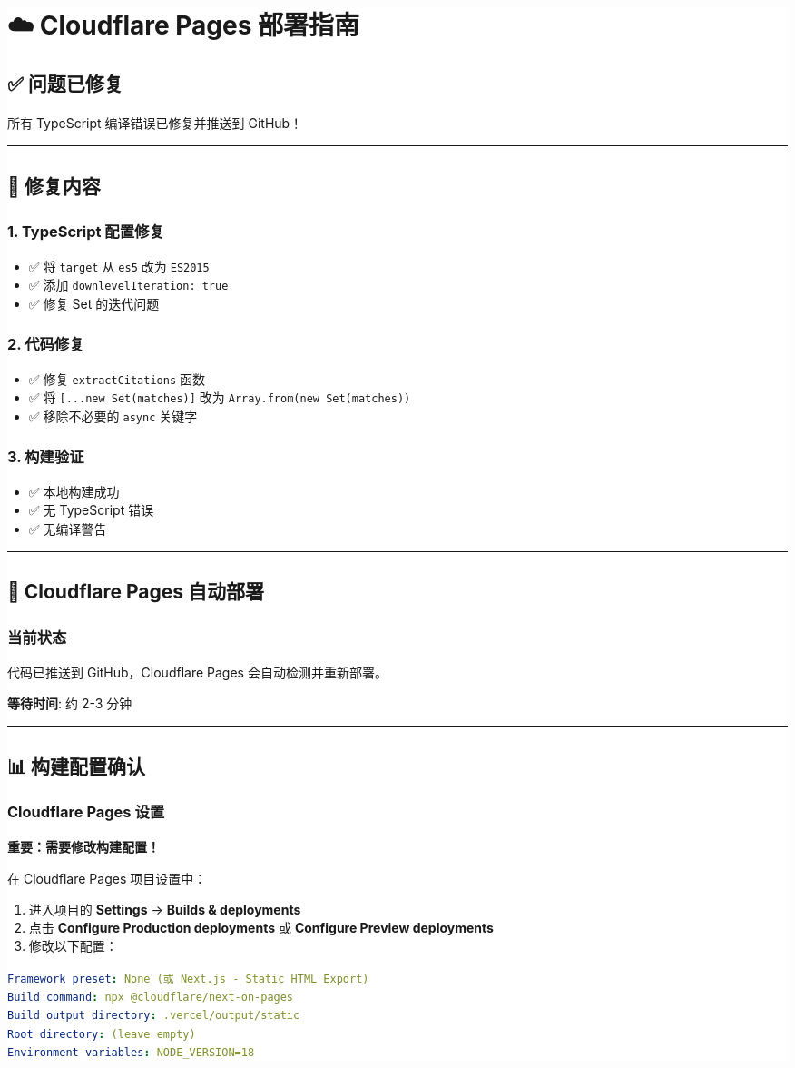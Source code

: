 # ☁️ Cloudflare Pages 部署指南

## ✅ 问题已修复

所有 TypeScript 编译错误已修复并推送到 GitHub！

---

## 🔧 修复内容

### 1. TypeScript 配置修复
- ✅ 将 `target` 从 `es5` 改为 `ES2015`
- ✅ 添加 `downlevelIteration: true`
- ✅ 修复 Set 的迭代问题

### 2. 代码修复
- ✅ 修复 `extractCitations` 函数
- ✅ 将 `[...new Set(matches)]` 改为 `Array.from(new Set(matches))`
- ✅ 移除不必要的 `async` 关键字

### 3. 构建验证
- ✅ 本地构建成功
- ✅ 无 TypeScript 错误
- ✅ 无编译警告

---

## 🚀 Cloudflare Pages 自动部署

### 当前状态

代码已推送到 GitHub，Cloudflare Pages 会自动检测并重新部署。

**等待时间**: 约 2-3 分钟

---

## 📊 构建配置确认

### Cloudflare Pages 设置

**重要：需要修改构建配置！**

在 Cloudflare Pages 项目设置中：

1. 进入项目的 **Settings** → **Builds & deployments**
2. 点击 **Configure Production deployments** 或 **Configure Preview deployments**
3. 修改以下配置：

```yaml
Framework preset: None (或 Next.js - Static HTML Export)
Build command: npx @cloudflare/next-on-pages
Build output directory: .vercel/output/static
Root directory: (leave empty)
Environment variables: NODE_VERSION=18
```
